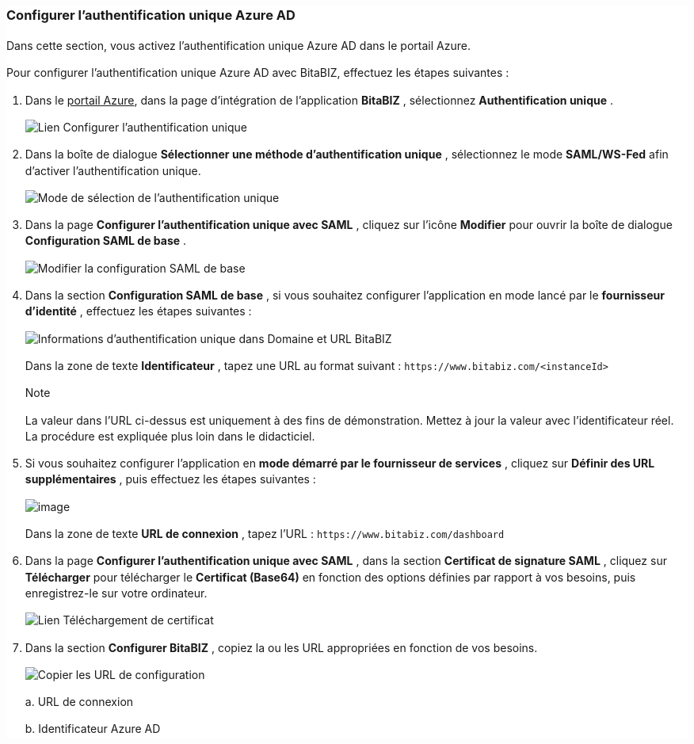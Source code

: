 ### <a name="configure-azure-ad-single-sign-on"></a>Configurer l’authentification unique Azure AD

Dans cette section, vous activez l’authentification unique Azure AD dans le portail Azure.

Pour configurer l’authentification unique Azure AD avec BitaBIZ, effectuez les étapes suivantes :

1. Dans le [portail Azure](https://portal.azure.com/), dans la page d’intégration de l’application **BitaBIZ** , sélectionnez **Authentification unique** .

    ![Lien Configurer l’authentification unique](common/select-sso.png)

2. Dans la boîte de dialogue **Sélectionner une méthode d’authentification unique** , sélectionnez le mode **SAML/WS-Fed** afin d’activer l’authentification unique.

    ![Mode de sélection de l’authentification unique](common/select-saml-option.png)

3. Dans la page **Configurer l’authentification unique avec SAML** , cliquez sur l’icône **Modifier** pour ouvrir la boîte de dialogue **Configuration SAML de base** .

    ![Modifier la configuration SAML de base](common/edit-urls.png)

4. Dans la section **Configuration SAML de base** , si vous souhaitez configurer l’application en mode lancé par le **fournisseur d’identité** , effectuez les étapes suivantes :

    ![Informations d’authentification unique dans Domaine et URL BitaBIZ](common/idp-identifier.png)

    Dans la zone de texte **Identificateur** , tapez une URL au format suivant : `https://www.bitabiz.com/<instanceId>`

    > [!NOTE]
    > La valeur dans l’URL ci-dessus est uniquement à des fins de démonstration. Mettez à jour la valeur avec l’identificateur réel. La procédure est expliquée plus loin dans le didacticiel.

5. Si vous souhaitez configurer l’application en **mode démarré par le fournisseur de services** , cliquez sur **Définir des URL supplémentaires** , puis effectuez les étapes suivantes :

    ![image](common/both-preintegrated-signon.png)

    Dans la zone de texte **URL de connexion** , tapez l’URL : `https://www.bitabiz.com/dashboard`

6. Dans la page **Configurer l’authentification unique avec SAML** , dans la section **Certificat de signature SAML** , cliquez sur **Télécharger** pour télécharger le **Certificat (Base64)** en fonction des options définies par rapport à vos besoins, puis enregistrez-le sur votre ordinateur.

    ![Lien Téléchargement de certificat](common/certificatebase64.png)

7. Dans la section **Configurer BitaBIZ** , copiez la ou les URL appropriées en fonction de vos besoins.

    ![Copier les URL de configuration](common/copy-configuration-urls.png)

    a. URL de connexion

    b. Identificateur Azure AD
